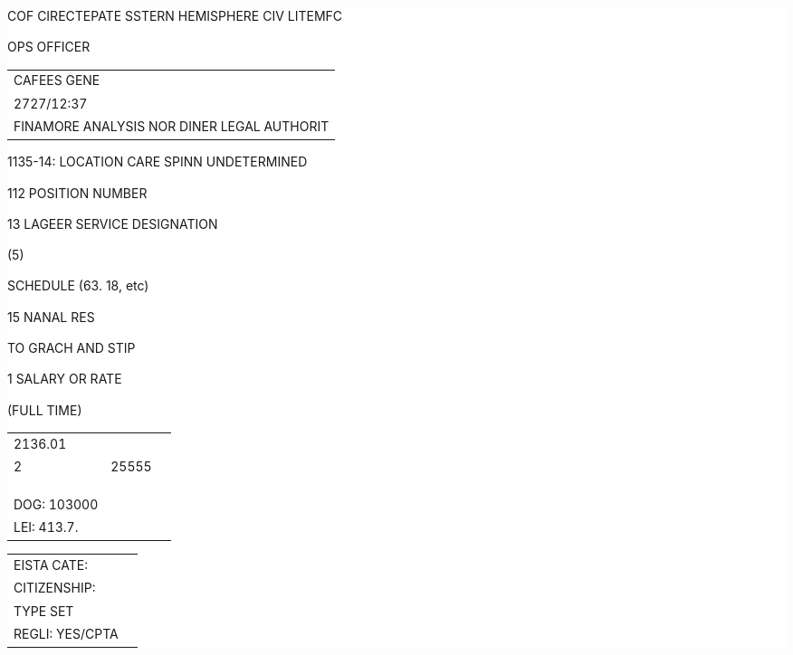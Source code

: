 COF CIRECTEPATE
SSTERN HEMISPHERE CIV
LITEMFC

OPS OFFICER

|                                            |
| ------------------------------------------ |
| CAFEES GENE                                |
| 2727/12:37                                 |
| FINAMORE ANALYSIS NOR DINER LEGAL AUTHORIT |

1135-14:
LOCATION CARE SPINN
UNDETERMINED

112 POSITION NUMBER

13 LAGEER SERVICE DESIGNATION

(5)

SCHEDULE (63. 18, etc)

15 NANAL RES

TO GRACH AND STIP

1 SALARY OR RATE

(FULL TIME)

|             |       |     |
| ----------- | ----- | --- |
| 2136.01     |       |     |
| 2           | 25555 |     |
|             |       |     |
|             |       |     |
|             |       |     |
| DOG: 103000 |       |     |
| LEI: 413.7. |       |     |

|                 |     |
| --------------- | --- |
| EISTA CATE:     |     |
| CITIZENSHIP:    |     |
| TYPE SET        |     |
| REGLI: YES/CPTA |     |
